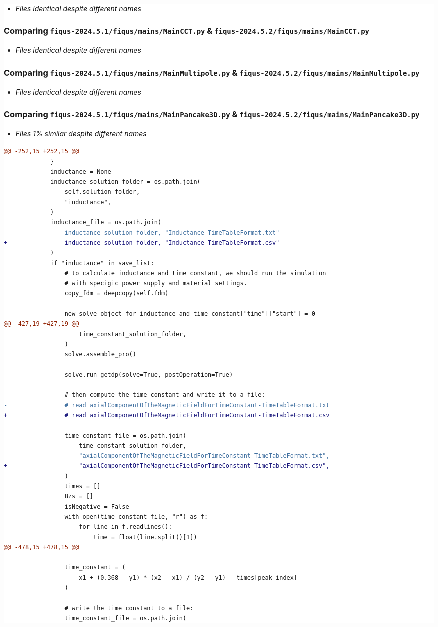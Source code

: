  * *Files identical despite different names*

### Comparing `fiqus-2024.5.1/fiqus/mains/MainCCT.py` & `fiqus-2024.5.2/fiqus/mains/MainCCT.py`

 * *Files identical despite different names*

### Comparing `fiqus-2024.5.1/fiqus/mains/MainMultipole.py` & `fiqus-2024.5.2/fiqus/mains/MainMultipole.py`

 * *Files identical despite different names*

### Comparing `fiqus-2024.5.1/fiqus/mains/MainPancake3D.py` & `fiqus-2024.5.2/fiqus/mains/MainPancake3D.py`

 * *Files 1% similar despite different names*

```diff
@@ -252,15 +252,15 @@
             }
             inductance = None
             inductance_solution_folder = os.path.join(
                 self.solution_folder,
                 "inductance",
             )
             inductance_file = os.path.join(
-                inductance_solution_folder, "Inductance-TimeTableFormat.txt"
+                inductance_solution_folder, "Inductance-TimeTableFormat.csv"
             )
             if "inductance" in save_list:
                 # to calculate inductance and time constant, we should run the simulation
                 # with specigic power supply and material settings.
                 copy_fdm = deepcopy(self.fdm)
 
                 new_solve_object_for_inductance_and_time_constant["time"]["start"] = 0
@@ -427,19 +427,19 @@
                     time_constant_solution_folder,
                 )
                 solve.assemble_pro()
 
                 solve.run_getdp(solve=True, postOperation=True)
 
                 # then compute the time constant and write it to a file:
-                # read axialComponentOfTheMagneticFieldForTimeConstant-TimeTableFormat.txt
+                # read axialComponentOfTheMagneticFieldForTimeConstant-TimeTableFormat.csv
 
                 time_constant_file = os.path.join(
                     time_constant_solution_folder,
-                    "axialComponentOfTheMagneticFieldForTimeConstant-TimeTableFormat.txt",
+                    "axialComponentOfTheMagneticFieldForTimeConstant-TimeTableFormat.csv",
                 )
                 times = []
                 Bzs = []
                 isNegative = False
                 with open(time_constant_file, "r") as f:
                     for line in f.readlines():
                         time = float(line.split()[1])
@@ -478,15 +478,15 @@
 
                 time_constant = (
                     x1 + (0.368 - y1) * (x2 - x1) / (y2 - y1) - times[peak_index]
                 )
 
                 # write the time constant to a file:
                 time_constant_file = os.path.join(
```